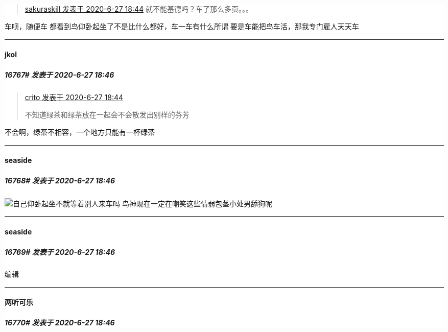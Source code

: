 

<blockquote><a href="httphttps://bbs.saraba1st.com/2b/forum.php?mod=redirect&amp;goto=findpost&amp;pid=47974099&amp;ptid=1942338" target="_blank">sakuraskill 发表于 2020-6-27 18:44</a>
就不能基德吗？车了那么多页。。。</blockquote>
车呗，随便车
都看到鸟仰卧起坐了不是比什么都好，车一车有什么所谓
要是车能把鸟车活，那我专门雇人天天车







-----

####  jkol  
##### 16767#       发表于 2020-6-27 18:46



<blockquote><a href="httphttps://bbs.saraba1st.com/2b/forum.php?mod=redirect&amp;goto=findpost&amp;pid=47974104&amp;ptid=1942338" target="_blank">crito 发表于 2020-6-27 18:44</a>

不知道绿茶和绿茶放在一起会不会散发出别样的芬芳</blockquote>
不会啊，绿茶不相容，一个地方只能有一杯绿茶







-----

####  seaside  
##### 16768#       发表于 2020-6-27 18:46



<img src="https://static.saraba1st.com/image/smiley/face2017/066.png" referrerpolicy="no-referrer">自己仰卧起坐不就等着别人来车吗 鸟神现在一定在嘲笑这些情弱包茎小处男舔狗呢







-----

####  seaside  
##### 16769#       发表于 2020-6-27 18:46




编辑







-----

####  两听可乐  
##### 16770#       发表于 2020-6-27 18:46
